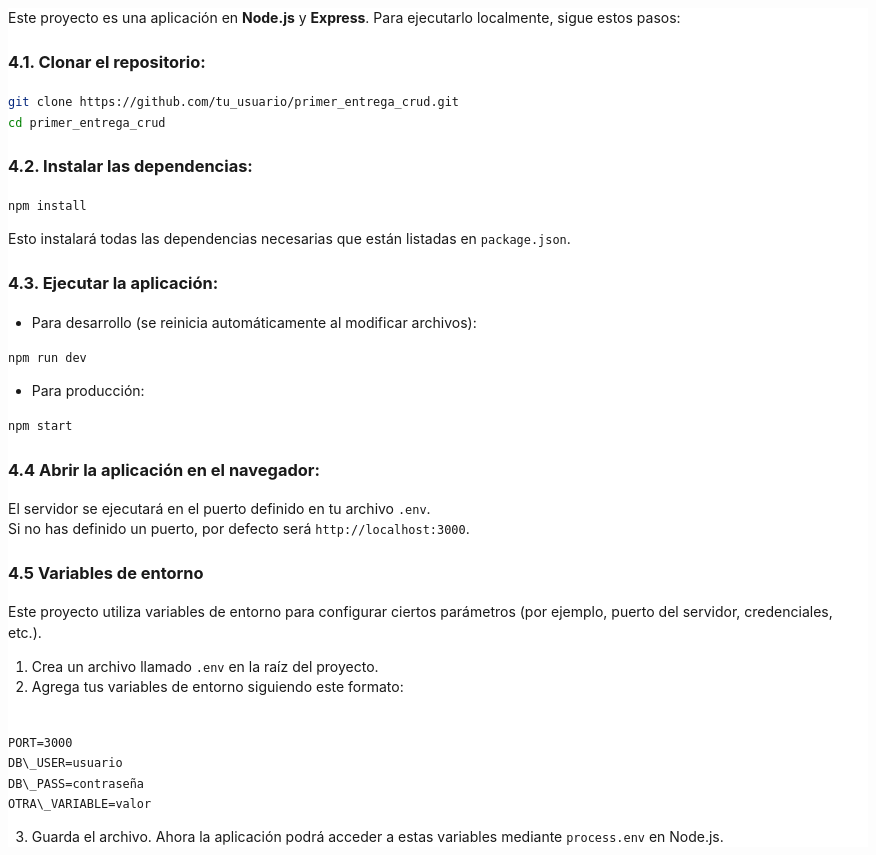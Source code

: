 Este proyecto es una aplicación en **Node.js** y **Express**. Para ejecutarlo localmente, sigue estos pasos:

### 4.1. Clonar el repositorio:

```bash
git clone https://github.com/tu_usuario/primer_entrega_crud.git
cd primer_entrega_crud
````

### 4.2. Instalar las dependencias:

```bash
npm install
```

Esto instalará todas las dependencias necesarias que están listadas en `package.json`.

### 4.3. Ejecutar la aplicación:

* Para desarrollo (se reinicia automáticamente al modificar archivos):

```bash
npm run dev
```

* Para producción:

```bash
npm start
```

### 4.4 Abrir la aplicación en el navegador:

El servidor se ejecutará en el puerto definido en tu archivo `.env`.  
Si no has definido un puerto, por defecto será `http://localhost:3000`.


### 4.5 Variables de entorno

Este proyecto utiliza variables de entorno para configurar ciertos parámetros (por ejemplo, puerto del servidor, credenciales, etc.).  

1. Crea un archivo llamado `.env` en la raíz del proyecto.
2. Agrega tus variables de entorno siguiendo este formato:

```

PORT=3000
DB\_USER=usuario
DB\_PASS=contraseña
OTRA\_VARIABLE=valor

```

3. Guarda el archivo. Ahora la aplicación podrá acceder a estas variables mediante `process.env` en Node.js.
